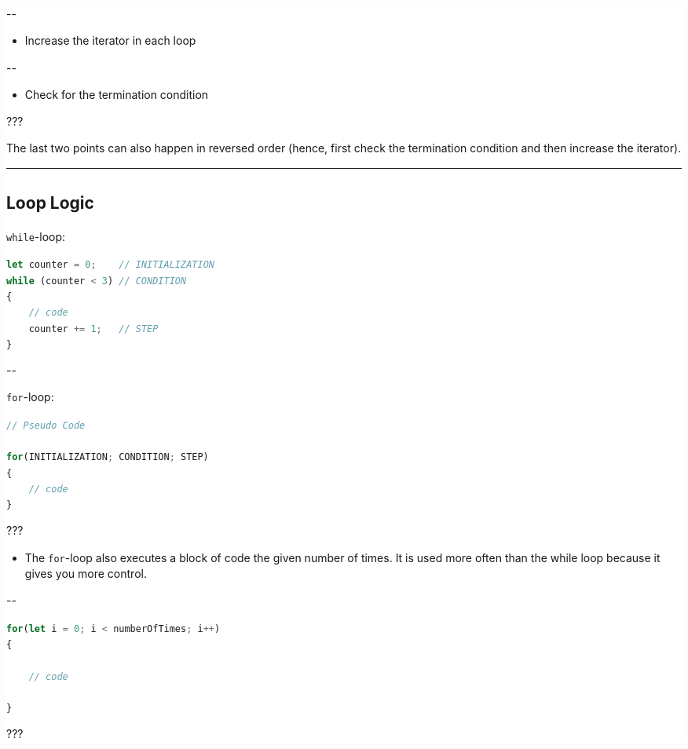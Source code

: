 --
* Increase the iterator in each loop

--
* Check for the termination condition


???

The last two points can also happen in reversed order (hence, first check the termination condition and then increase the iterator).


---


## Loop Logic

`while`-loop:

```js
let counter = 0;    // INITIALIZATION
while (counter < 3) // CONDITION
{ 
    // code
    counter += 1;   // STEP
}
```

--

`for`-loop:

```js
// Pseudo Code

for(INITIALIZATION; CONDITION; STEP)
{
    // code
}
```

???

* The `for`-loop also executes a block of code the given number of times. It is used more often than the while loop because it gives you more control.

--

```js
for(let i = 0; i < numberOfTimes; i++)
{

    // code

}
```


???
